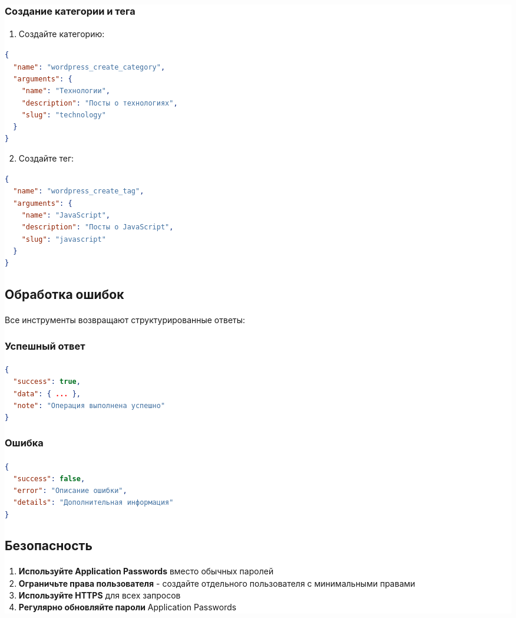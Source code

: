 ### Создание категории и тега

1. Создайте категорию:
```json
{
  "name": "wordpress_create_category",
  "arguments": {
    "name": "Технологии",
    "description": "Посты о технологиях",
    "slug": "technology"
  }
}
```

2. Создайте тег:
```json
{
  "name": "wordpress_create_tag",
  "arguments": {
    "name": "JavaScript",
    "description": "Посты о JavaScript",
    "slug": "javascript"
  }
}
```

## Обработка ошибок

Все инструменты возвращают структурированные ответы:

### Успешный ответ
```json
{
  "success": true,
  "data": { ... },
  "note": "Операция выполнена успешно"
}
```

### Ошибка
```json
{
  "success": false,
  "error": "Описание ошибки",
  "details": "Дополнительная информация"
}
```

## Безопасность

1. **Используйте Application Passwords** вместо обычных паролей
2. **Ограничьте права пользователя** - создайте отдельного пользователя с минимальными правами
3. **Используйте HTTPS** для всех запросов
4. **Регулярно обновляйте пароли** Application Passwords

